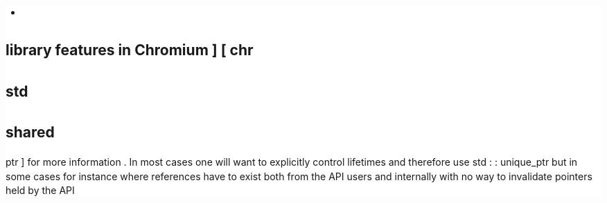 +
library
features
in
Chromium
]
[
chr
-
std
-
shared
-
ptr
]
for
more
information
.
In
most
cases
one
will
want
to
explicitly
control
lifetimes
and
therefore
use
std
:
:
unique_ptr
but
in
some
cases
for
instance
where
references
have
to
exist
both
from
the
API
users
and
internally
with
no
way
to
invalidate
pointers
held
by
the
API